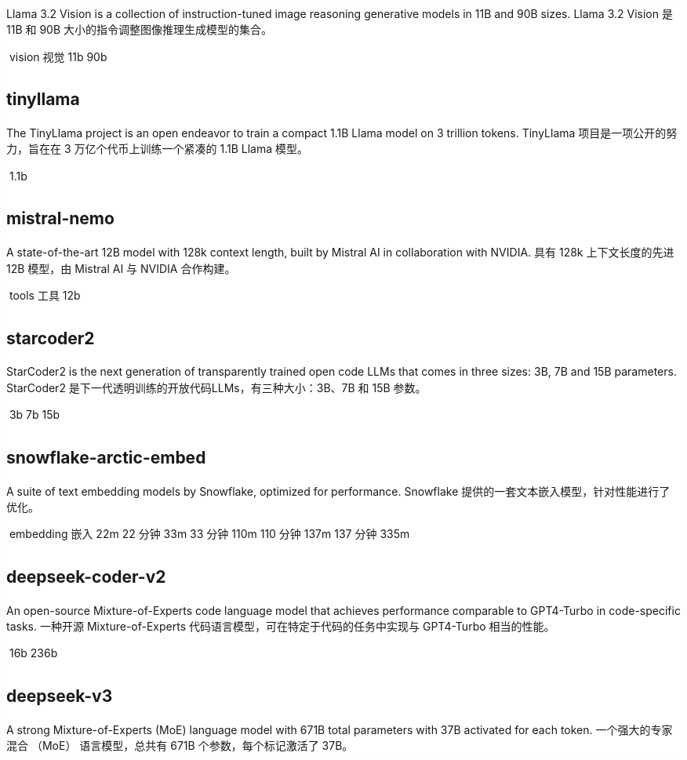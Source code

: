 Llama 3.2 Vision is a collection of instruction-tuned image reasoning generative models in 11B and 90B sizes.
Llama 3.2 Vision 是 11B 和 90B 大小的指令调整图像推理生成模型的集合。

​                        vision 视觉                                                              11b                          90b

##             tinyllama

The TinyLlama project is an open endeavor to train a compact 1.1B Llama model on 3 trillion tokens.
TinyLlama 项目是一项公开的努力，旨在在 3 万亿个代币上训练一个紧凑的 1.1B Llama 模型。

​                                                              1.1b

##             mistral-nemo

A state-of-the-art 12B model with 128k context length, built by Mistral AI in collaboration with NVIDIA.
具有 128k 上下文长度的先进 12B 模型，由 Mistral AI 与 NVIDIA 合作构建。

​                                                  tools 工具                                      12b

##             starcoder2

StarCoder2 is the next generation of transparently trained open code LLMs that comes in three sizes: 3B, 7B and 15B parameters. 
StarCoder2 是下一代透明训练的开放代码LLMs，有三种大小：3B、7B 和 15B 参数。

​                                                              3b                          7b                          15b

##             snowflake-arctic-embed

A suite of text embedding models by Snowflake, optimized for performance.
Snowflake 提供的一套文本嵌入模型，针对性能进行了优化。

​                                      embedding 嵌入                                                  22m 22 分钟                          33m 33 分钟                          110m 110 分钟                          137m 137 分钟                          335m

##             deepseek-coder-v2

An open-source Mixture-of-Experts code language model that achieves performance comparable to GPT4-Turbo in code-specific tasks.
一种开源 Mixture-of-Experts 代码语言模型，可在特定于代码的任务中实现与 GPT4-Turbo 相当的性能。

​                                                              16b                          236b

##             deepseek-v3

A strong Mixture-of-Experts (MoE) language model with 671B total parameters with 37B activated for each token.
一个强大的专家混合 （MoE） 语言模型，总共有 671B 个参数，每个标记激活了 37B。
